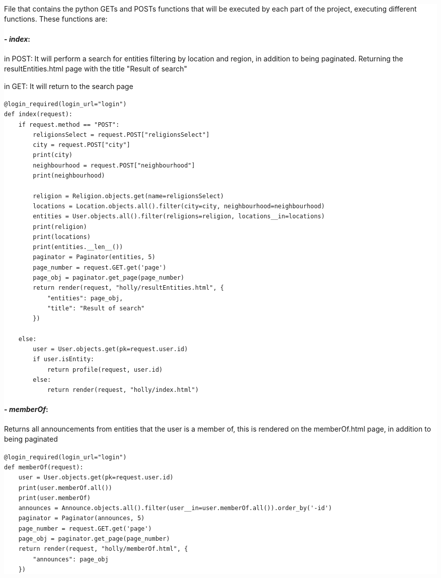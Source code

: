 File that contains the python GETs and POSTs functions that will be executed by each
part of the project, executing different functions.
These functions are:

#### - *index*: 
in POST: It will perform a search for entities filtering by location and region, in addition to being paginated.
Returning the resultEntities.html page with the title "Result of search"

in GET:
It will return to the search page

    @login_required(login_url="login")
    def index(request):
        if request.method == "POST":
            religionsSelect = request.POST["religionsSelect"]
            city = request.POST["city"]
            print(city)
            neighbourhood = request.POST["neighbourhood"]
            print(neighbourhood)
    
            religion = Religion.objects.get(name=religionsSelect)
            locations = Location.objects.all().filter(city=city, neighbourhood=neighbourhood)
            entities = User.objects.all().filter(religions=religion, locations__in=locations)
            print(religion)
            print(locations)
            print(entities.__len__())
            paginator = Paginator(entities, 5)
            page_number = request.GET.get('page')
            page_obj = paginator.get_page(page_number)
            return render(request, "holly/resultEntities.html", {
                "entities": page_obj,
                "title": "Result of search"
            })
    
        else:
            user = User.objects.get(pk=request.user.id)
            if user.isEntity:
                return profile(request, user.id)
            else:
                return render(request, "holly/index.html")

#### - *memberOf*:
Returns all announcements from entities that the user is a member of, this is rendered on 
the memberOf.html page, in addition to being paginated

    @login_required(login_url="login")
    def memberOf(request):
        user = User.objects.get(pk=request.user.id)
        print(user.memberOf.all())
        print(user.memberOf)
        announces = Announce.objects.all().filter(user__in=user.memberOf.all()).order_by('-id')
        paginator = Paginator(announces, 5)
        page_number = request.GET.get('page')
        page_obj = paginator.get_page(page_number)
        return render(request, "holly/memberOf.html", {
            "announces": page_obj
        })
